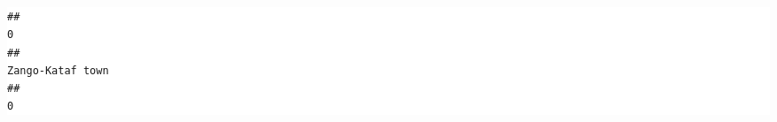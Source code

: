     ##                                                                                                                                                                                                                                                                                                                                                                                                                                                                                                                                                                                                                                                                                                                                                                                                                                                                                                                                                                                                                 0 
    ##                                                                                                                                                                                                                                                                                                                                                                                                                                                                                                                                                                                                                                                                                                                                                                                                                                                                                                                                                                                                  Zango-Kataf town 
    ##                                                                                                                                                                                                                                                                                                                                                                                                                                                                                                                                                                                                                                                                                                                                                                                                                                                                                                                                                                                                                 0 